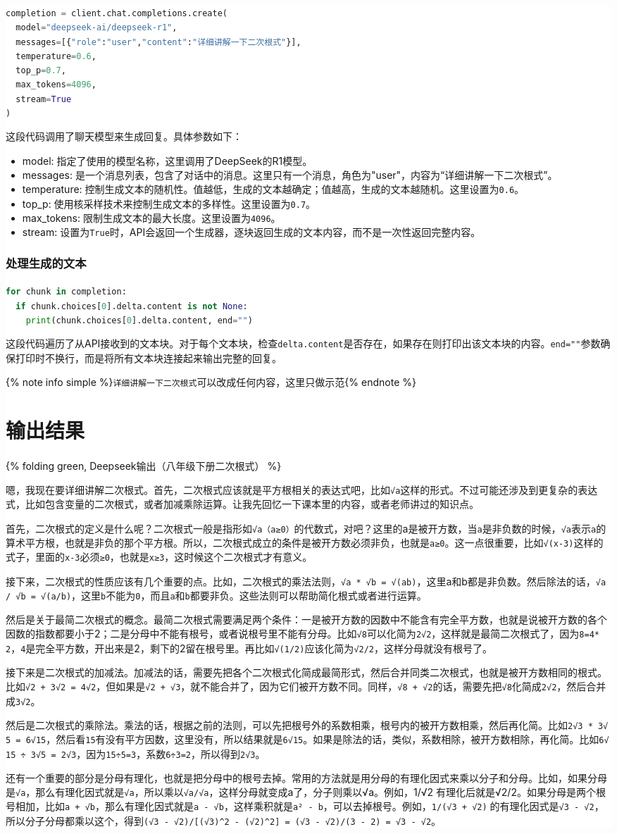 ```python
completion = client.chat.completions.create(
  model="deepseek-ai/deepseek-r1",
  messages=[{"role":"user","content":"详细讲解一下二次根式"}],
  temperature=0.6,
  top_p=0.7,
  max_tokens=4096,
  stream=True
)
```
这段代码调用了聊天模型来生成回复。具体参数如下：

- model: 指定了使用的模型名称，这里调用了DeepSeek的R1模型。
- messages: 是一个消息列表，包含了对话中的消息。这里只有一个消息，角色为"user"，内容为“详细讲解一下二次根式”。
- temperature: 控制生成文本的随机性。值越低，生成的文本越确定；值越高，生成的文本越随机。这里设置为`0.6`。
- top_p: 使用核采样技术来控制生成文本的多样性。这里设置为`0.7`。
- max_tokens: 限制生成文本的最大长度。这里设置为`4096`。
- stream: 设置为`True`时，API会返回一个生成器，逐块返回生成的文本内容，而不是一次性返回完整内容。

### 处理生成的文本

```python
for chunk in completion:
  if chunk.choices[0].delta.content is not None:
    print(chunk.choices[0].delta.content, end="")
```

这段代码遍历了从API接收到的文本块。对于每个文本块，检查`delta.content`是否存在，如果存在则打印出该文本块的内容。`end=""`参数确保打印时不换行，而是将所有文本块连接起来输出完整的回复。

{% note info simple %}`详细讲解一下二次根式`可以改成任何内容，这里只做示范{% endnote %}

# 输出结果

{% folding green, Deepseek输出（八年级下册二次根式） %}

嗯，我现在要详细讲解二次根式。首先，二次根式应该就是平方根相关的表达式吧，比如`√a`这样的形式。不过可能还涉及到更复杂的表达式，比如包含变量的二次根式，或者加减乘除运算。让我先回忆一下课本里的内容，或者老师讲过的知识点。

首先，二次根式的定义是什么呢？二次根式一般是指形如`√a（a≥0）`的代数式，对吧？这里的a是被开方数，当`a`是非负数的时候，`√a`表示`a`的算术平方根，也就是非负的那个平方根。所以，二次根式成立的条件是被开方数必须非负，也就是`a≥0`。这一点很重要，比如`√(x-3)`这样的式子，里面的`x-3`必须`≥0`，也就是`x≥3`，这时候这个二次根式才有意义。

接下来，二次根式的性质应该有几个重要的点。比如，二次根式的乘法法则，`√a * √b = √(ab)`，这里a和b都是非负数。然后除法的话，`√a / √b = √(a/b)`，这里`b`不能为`0`，而且`a`和`b`都要非负。这些法则可以帮助简化根式或者进行运算。

然后是关于最简二次根式的概念。最简二次根式需要满足两个条件：一是被开方数的因数中不能含有完全平方数，也就是说被开方数的各个因数的指数都要小于2；二是分母中不能有根号，或者说根号里不能有分母。比如`√8`可以化简为`2√2`，这样就是最简二次根式了，因为`8=4*2`，`4`是完全平方数，开出来是2，剩下的2留在根号里。再比如`√(1/2)`应该化简为`√2/2`，这样分母就没有根号了。

接下来是二次根式的加减法。加减法的话，需要先把各个二次根式化简成最简形式，然后合并同类二次根式，也就是被开方数相同的根式。比如`√2 + 3√2 = 4√2`，但如果是`√2 + √3`，就不能合并了，因为它们被开方数不同。同样，`√8 + √2`的话，需要先把`√8`化简成`2√2`，然后合并成`3√2`。

然后是二次根式的乘除法。乘法的话，根据之前的法则，可以先把根号外的系数相乘，根号内的被开方数相乘，然后再化简。比如`2√3 * 3√5 = 6√15`，然后看`15`有没有平方因数，这里没有，所以结果就是`6√15`。如果是除法的话，类似，系数相除，被开方数相除，再化简。比如`6√15 ÷ 3√5 = 2√3`，因为`15÷5=3`，系数`6÷3=2`，所以得到`2√3`。

还有一个重要的部分是分母有理化，也就是把分母中的根号去掉。常用的方法就是用分母的有理化因式来乘以分子和分母。比如，如果分母是`√a`，那么有理化因式就是`√a`，所以乘以`√a/√a`，这样分母就变成a了，分子则乘以√a。例如，1/√2 有理化后就是√2/2。如果分母是两个根号相加，比如`a + √b`，那么有理化因式就是`a - √b`，这样乘积就是`a² - b`，可以去掉根号。例如，`1/(√3 + √2)` 的有理化因式是`√3 - √2`，所以分子分母都乘以这个，得到`(√3 - √2)/[(√3)^2 - (√2)^2] = (√3 - √2)/(3 - 2) = √3 - √2`。
